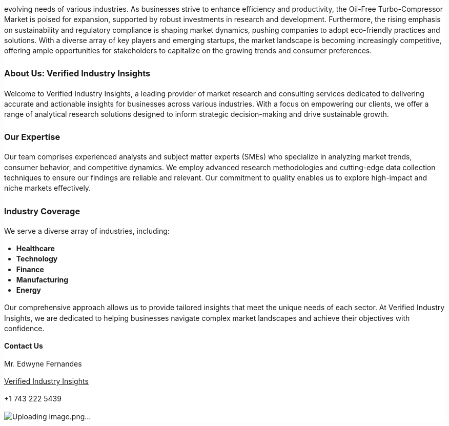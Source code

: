 evolving needs of various industries. As businesses strive to enhance efficiency and productivity, the Oil-Free Turbo-Compressor  Market is poised for expansion, supported by robust investments in research and development. Furthermore, the rising emphasis on sustainability and regulatory compliance is shaping market dynamics, pushing companies to adopt eco-friendly practices and solutions. With a diverse array of key players and emerging startups, the market landscape is becoming increasingly competitive, offering ample opportunities for stakeholders to capitalize on the growing trends and consumer preferences.</p><h3>About Us: Verified Industry Insights</h3><p>Welcome to Verified Industry Insights, a leading provider of market research and consulting services dedicated to delivering accurate and actionable insights for businesses across various industries. With a focus on empowering our clients, we offer a range of analytical research solutions designed to inform strategic decision-making and drive sustainable growth.</p><h3>Our Expertise</h3><p>Our team comprises experienced analysts and subject matter experts (SMEs) who specialize in analyzing market trends, consumer behavior, and competitive dynamics. We employ advanced research methodologies and cutting-edge data collection techniques to ensure our findings are reliable and relevant. Our commitment to quality enables us to explore high-impact and niche markets effectively.</p><h3>Industry Coverage</h3><p>We serve a diverse array of industries, including:</p><ul><li><strong>Healthcare</strong></li><li><strong>Technology</strong></li><li><strong>Finance</strong></li><li><strong>Manufacturing</strong></li><li><strong>Energy</strong></li></ul><p>Our comprehensive approach allows us to provide tailored insights that meet the unique needs of each sector. At Verified Industry Insights, we are dedicated to helping businesses navigate complex market landscapes and achieve their objectives with confidence.</p><p><strong>Contact Us</strong></p><p>Mr. Edwyne Fernandes</p><p><a href="https://www.verifiedindustryinsights.com/">Verified Industry Insights</a></p><p>+1 743 222 5439</p>
![Uploading image.png…]()
